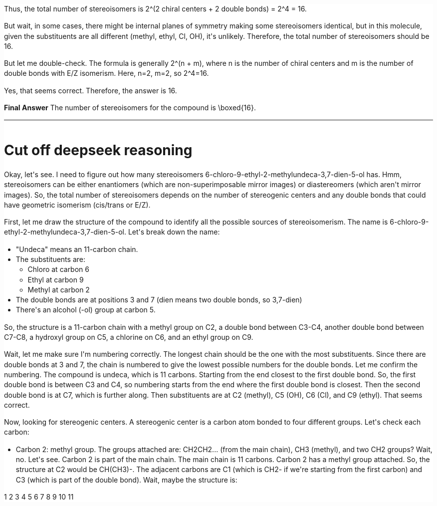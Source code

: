 Thus, the total number of stereoisomers is 2^(2 chiral centers + 2 double bonds) = 2^4 = 16.

But wait, in some cases, there might be internal planes of symmetry making some stereoisomers identical, but in this molecule, given the substituents are all different (methyl, ethyl, Cl, OH), it's unlikely. Therefore, the total number of stereoisomers should be 16.

But let me double-check. The formula is generally 2^(n + m), where n is the number of chiral centers and m is the number of double bonds with E/Z isomerism. Here, n=2, m=2, so 2^4=16.

Yes, that seems correct. Therefore, the answer is 16.

**Final Answer**
The number of stereoisomers for the compound is \boxed{16}.

---

# Cut off deepseek reasoning

Okay, let's see. I need to figure out how many stereoisomers 6-chloro-9-ethyl-2-methylundeca-3,7-dien-5-ol has. Hmm, stereoisomers can be either enantiomers (which are non-superimposable mirror images) or diastereomers (which aren't mirror images). So, the total number of stereoisomers depends on the number of stereogenic centers and any double bonds that could have geometric isomerism (cis/trans or E/Z).

First, let me draw the structure of the compound to identify all the possible sources of stereoisomerism. The name is 6-chloro-9-ethyl-2-methylundeca-3,7-dien-5-ol. Let's break down the name:

- "Undeca" means an 11-carbon chain.
- The substituents are:
  - Chloro at carbon 6
  - Ethyl at carbon 9
  - Methyl at carbon 2
- The double bonds are at positions 3 and 7 (dien means two double bonds, so 3,7-dien)
- There's an alcohol (-ol) group at carbon 5.

So, the structure is a 11-carbon chain with a methyl group on C2, a double bond between C3-C4, another double bond between C7-C8, a hydroxyl group on C5, a chlorine on C6, and an ethyl group on C9.

Wait, let me make sure I'm numbering correctly. The longest chain should be the one with the most substituents. Since there are double bonds at 3 and 7, the chain is numbered to give the lowest possible numbers for the double bonds. Let me confirm the numbering. The compound is undeca, which is 11 carbons. Starting from the end closest to the first double bond. So, the first double bond is between C3 and C4, so numbering starts from the end where the first double bond is closest. Then the second double bond is at C7, which is further along. Then substituents are at C2 (methyl), C5 (OH), C6 (Cl), and C9 (ethyl). That seems correct.

Now, looking for stereogenic centers. A stereogenic center is a carbon atom bonded to four different groups. Let's check each carbon:

- Carbon 2: methyl group. The groups attached are: CH2CH2... (from the main chain), CH3 (methyl), and two CH2 groups? Wait, no. Let's see. Carbon 2 is part of the main chain. The main chain is 11 carbons. Carbon 2 has a methyl group attached. So, the structure at C2 would be CH(CH3)-. The adjacent carbons are C1 (which is CH2- if we're starting from the first carbon) and C3 (which is part of the double bond). Wait, maybe the structure is:

1   2   3   4   5   6   7   8   9   10  11
